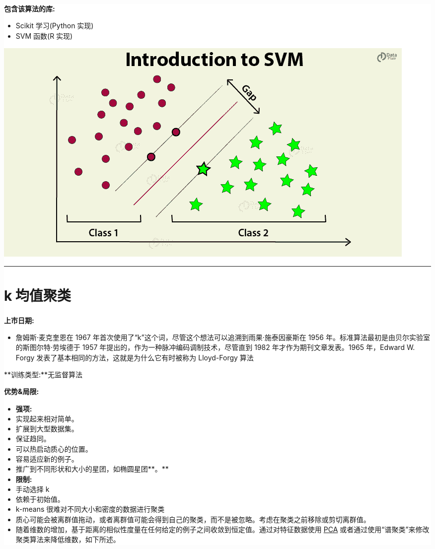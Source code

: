 **包含该算法的库:**

*   Scikit 学习(Python 实现)
*   SVM 函数(R 实现)

![](img/9cc07149c58f0129733aa30034f278ad.png)

________________________________________________________________________

# k 均值聚类

**上市日期:**

*   詹姆斯·麦克奎恩在 1967 年首次使用了“k”这个词，尽管这个想法可以追溯到雨果·施泰因豪斯在 1956 年。标准算法最初是由贝尔实验室的斯图尔特·劳埃德于 1957 年提出的，作为一种脉冲编码调制技术，尽管直到 1982 年才作为期刊文章发表。1965 年，Edward W. Forgy 发表了基本相同的方法，这就是为什么它有时被称为 Lloyd-Forgy 算法

**训练类型:**无监督算法

**优势&局限:**

*   **强项:**
*   实现起来相对简单。
*   扩展到大型数据集。
*   保证趋同。
*   可以热启动质心的位置。
*   容易适应新的例子。
*   推广到不同形状和大小的星团，如椭圆星团**。**
*   **限制:**
*   手动选择 k
*   依赖于初始值。
*   k-means 很难对不同大小和密度的数据进行聚类
*   质心可能会被离群值拖动，或者离群值可能会得到自己的聚类，而不是被忽略。考虑在聚类之前移除或剪切离群值。
*   随着维数的增加，基于距离的相似性度量在任何给定的例子之间收敛到恒定值。通过对特征数据使用 [PCA](https://wikipedia.org/wiki/Principal_component_analysis) 或者通过使用“谱聚类”来修改聚类算法来降低维数，如下所述。
